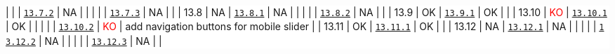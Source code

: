 |  |  | [`13.7.2`](https://www.numerique.gouv.fr/publications/rgaa-accessibilite/methode-rgaa/criteres/#test-13-7-2) | NA |   |
|  |  | [`13.7.3`](https://www.numerique.gouv.fr/publications/rgaa-accessibilite/methode-rgaa/criteres/#test-13-7-3) | NA |   |
| 13.8 | NA | [`13.8.1`](https://www.numerique.gouv.fr/publications/rgaa-accessibilite/methode-rgaa/criteres/#test-13-8-1) | NA |   |
|  |  | [`13.8.2`](https://www.numerique.gouv.fr/publications/rgaa-accessibilite/methode-rgaa/criteres/#test-13-8-2) | NA |   |
| 13.9 | OK | [`13.9.1`](https://www.numerique.gouv.fr/publications/rgaa-accessibilite/methode-rgaa/criteres/#test-13-9-1) | OK |   |
| 13.10 | <span style="color:red">KO</span> | [`13.10.1`](https://www.numerique.gouv.fr/publications/rgaa-accessibilite/methode-rgaa/criteres/#test-13-10-1) | OK |   |
|  |  | [`13.10.2`](https://www.numerique.gouv.fr/publications/rgaa-accessibilite/methode-rgaa/criteres/#test-13-10-2) | <span style="color:red">KO</span> | add navigation buttons for mobile slider |
| 13.11 | OK | [`13.11.1`](https://www.numerique.gouv.fr/publications/rgaa-accessibilite/methode-rgaa/criteres/#test-13-11-1) | OK |   |
| 13.12 | NA | [`13.12.1`](https://www.numerique.gouv.fr/publications/rgaa-accessibilite/methode-rgaa/criteres/#test-13-12-1) | NA |   |
|  |  | [`13.12.2`](https://www.numerique.gouv.fr/publications/rgaa-accessibilite/methode-rgaa/criteres/#test-13-12-2) | NA |   |
|  |  | [`13.12.3`](https://www.numerique.gouv.fr/publications/rgaa-accessibilite/methode-rgaa/criteres/#test-13-12-3) | NA |   |


</auto-generated-accessibility-doc>